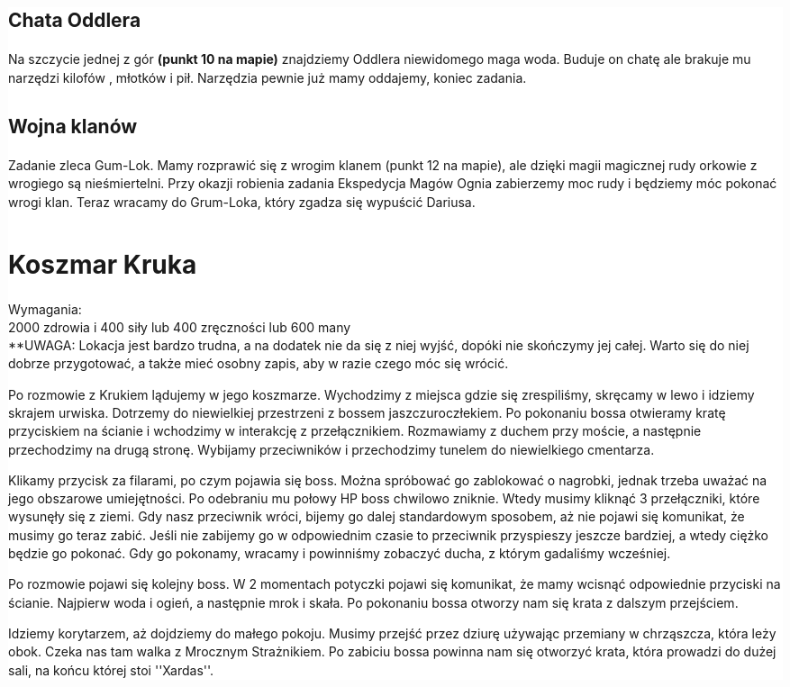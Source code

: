 ## Chata Oddlera

  
Na szczycie jednej z gór **(punkt 10 na mapie)** znajdziemy Oddlera niewidomego maga woda. Buduje on chatę ale brakuje mu narzędzi kilofów , młotków i pił. Narzędzia pewnie już mamy oddajemy, koniec zadania.  
  
## Wojna klanów

  
Zadanie zleca Gum-Lok. Mamy rozprawić się z wrogim klanem (punkt 12 na mapie), ale dzięki magii magicznej rudy orkowie z wrogiego są nieśmiertelni. Przy okazji robienia zadania Ekspedycja Magów Ognia zabierzemy moc rudy i będziemy móc pokonać wrogi klan. Teraz wracamy do Grum-Loka, który zgadza się wypuścić Dariusa.  
  
  
  
  
  
  
  
  
  
  
  
  
  
  
  
  
# Koszmar Kruka

Wymagania:  
2000 zdrowia i 400 siły lub 400 zręczności lub 600 many  
**UWAGA: Lokacja jest bardzo trudna, a na dodatek nie da się z niej wyjść, dopóki nie skończymy jej całej. Warto się do niej dobrze przygotować, a także mieć osobny zapis, aby w razie czego móc się wrócić.  
  
  
Po rozmowie z Krukiem lądujemy w jego koszmarze. Wychodzimy z miejsca gdzie się zrespiliśmy, skręcamy w lewo i idziemy skrajem urwiska. Dotrzemy do niewielkiej przestrzeni z bossem jaszczuroczłekiem. Po pokonaniu bossa otwieramy kratę przyciskiem na ścianie i wchodzimy w interakcję z przełącznikiem. Rozmawiamy z duchem przy moście, a następnie przechodzimy na drugą stronę. Wybijamy przeciwników i przechodzimy tunelem do niewielkiego cmentarza.  
  
Klikamy przycisk za filarami, po czym pojawia się boss. Można spróbować go zablokować o nagrobki, jednak trzeba uważać na jego obszarowe umiejętności. Po odebraniu mu połowy HP boss chwilowo zniknie. Wtedy musimy kliknąć 3 przełączniki, które wysunęły się z ziemi. Gdy nasz przeciwnik wróci, bijemy go dalej standardowym sposobem, aż nie pojawi się komunikat, że musimy go teraz zabić. Jeśli nie zabijemy go w odpowiednim czasie to przeciwnik przyspieszy jeszcze bardziej, a wtedy ciężko będzie go pokonać. Gdy go pokonamy, wracamy i powinniśmy zobaczyć ducha, z którym gadaliśmy wcześniej.  
  
Po rozmowie pojawi się kolejny boss. W 2 momentach potyczki pojawi się komunikat, że mamy wcisnąć odpowiednie przyciski na ścianie. Najpierw woda i ogień, a następnie mrok i skała. Po pokonaniu bossa otworzy nam się krata z dalszym przejściem.  
  
Idziemy korytarzem, aż dojdziemy do małego pokoju. Musimy przejść przez dziurę używając przemiany w chrząszcza, która leży obok. Czeka nas tam walka z Mrocznym Strażnikiem. Po zabiciu bossa powinna nam się otworzyć krata, która prowadzi do dużej sali, na końcu której stoi ''Xardas''.  
  